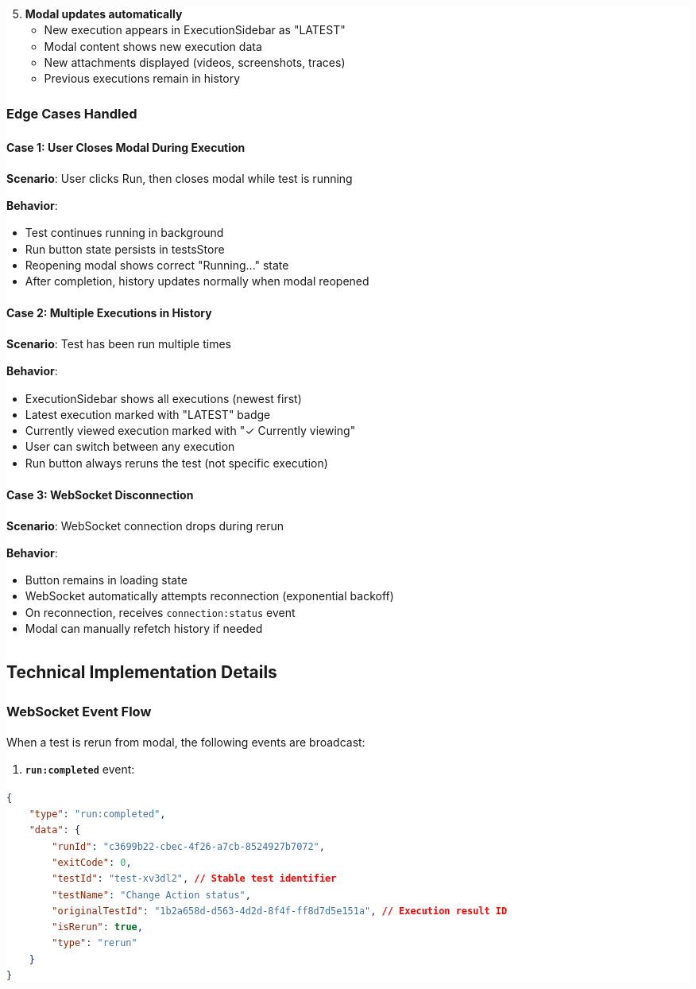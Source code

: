 5. **Modal updates automatically**
    - New execution appears in ExecutionSidebar as "LATEST"
    - Modal content shows new execution data
    - New attachments displayed (videos, screenshots, traces)
    - Previous executions remain in history

### Edge Cases Handled

#### Case 1: User Closes Modal During Execution

**Scenario**: User clicks Run, then closes modal while test is running

**Behavior**:

- Test continues running in background
- Run button state persists in testsStore
- Reopening modal shows correct "Running..." state
- After completion, history updates normally when modal reopened

#### Case 2: Multiple Executions in History

**Scenario**: Test has been run multiple times

**Behavior**:

- ExecutionSidebar shows all executions (newest first)
- Latest execution marked with "LATEST" badge
- Currently viewed execution marked with "✓ Currently viewing"
- User can switch between any execution
- Run button always reruns the test (not specific execution)

#### Case 3: WebSocket Disconnection

**Scenario**: WebSocket connection drops during rerun

**Behavior**:

- Button remains in loading state
- WebSocket automatically attempts reconnection (exponential backoff)
- On reconnection, receives `connection:status` event
- Modal can manually refetch history if needed

## Technical Implementation Details

### WebSocket Event Flow

When a test is rerun from modal, the following events are broadcast:

1. **`run:completed`** event:

```json
{
    "type": "run:completed",
    "data": {
        "runId": "c3699b22-cbec-4f26-a7cb-8524927b7072",
        "exitCode": 0,
        "testId": "test-xv3dl2", // Stable test identifier
        "testName": "Change Action status",
        "originalTestId": "1b2a658d-d563-4d2d-8f4f-ff8d7d5e151a", // Execution result ID
        "isRerun": true,
        "type": "rerun"
    }
}
```
